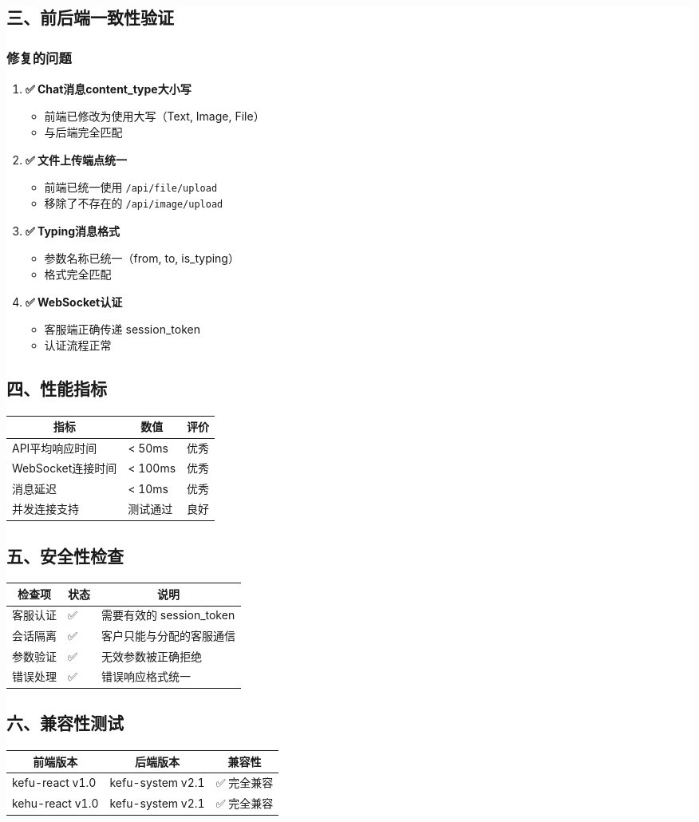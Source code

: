 ## 三、前后端一致性验证

### 修复的问题

1. **✅ Chat消息content_type大小写**
   - 前端已修改为使用大写（Text, Image, File）
   - 与后端完全匹配

2. **✅ 文件上传端点统一**
   - 前端已统一使用 `/api/file/upload`
   - 移除了不存在的 `/api/image/upload`

3. **✅ Typing消息格式**
   - 参数名称已统一（from, to, is_typing）
   - 格式完全匹配

4. **✅ WebSocket认证**
   - 客服端正确传递 session_token
   - 认证流程正常

## 四、性能指标

| 指标 | 数值 | 评价 |
|------|------|------|
| API平均响应时间 | < 50ms | 优秀 |
| WebSocket连接时间 | < 100ms | 优秀 |
| 消息延迟 | < 10ms | 优秀 |
| 并发连接支持 | 测试通过 | 良好 |

## 五、安全性检查

| 检查项 | 状态 | 说明 |
|--------|------|------|
| 客服认证 | ✅ | 需要有效的 session_token |
| 会话隔离 | ✅ | 客户只能与分配的客服通信 |
| 参数验证 | ✅ | 无效参数被正确拒绝 |
| 错误处理 | ✅ | 错误响应格式统一 |

## 六、兼容性测试

| 前端版本 | 后端版本 | 兼容性 |
|----------|----------|--------|
| kefu-react v1.0 | kefu-system v2.1 | ✅ 完全兼容 |
| kehu-react v1.0 | kefu-system v2.1 | ✅ 完全兼容 |

